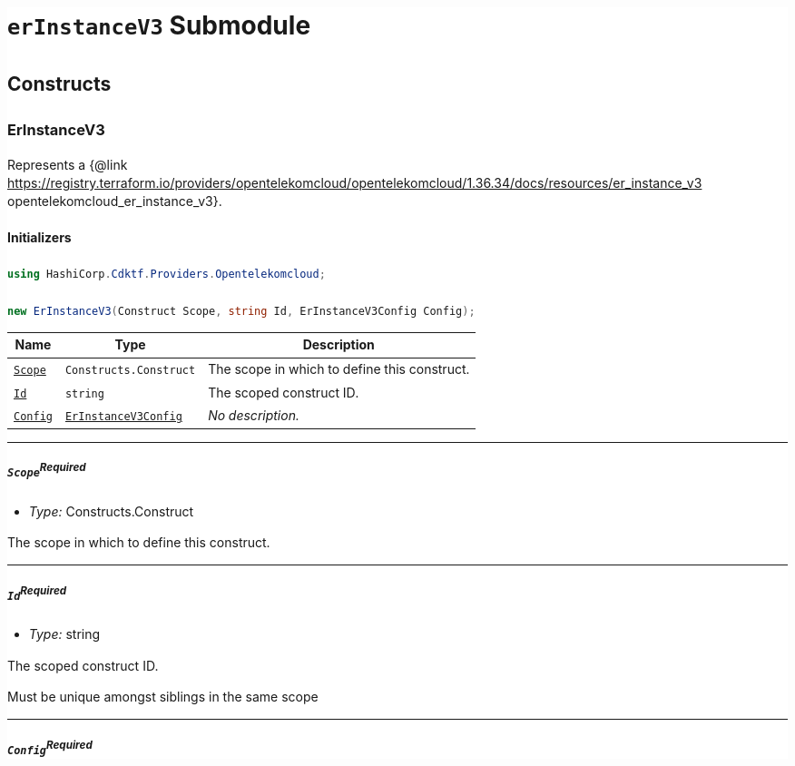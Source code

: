 # `erInstanceV3` Submodule <a name="`erInstanceV3` Submodule" id="@cdktf/provider-opentelekomcloud.erInstanceV3"></a>

## Constructs <a name="Constructs" id="Constructs"></a>

### ErInstanceV3 <a name="ErInstanceV3" id="@cdktf/provider-opentelekomcloud.erInstanceV3.ErInstanceV3"></a>

Represents a {@link https://registry.terraform.io/providers/opentelekomcloud/opentelekomcloud/1.36.34/docs/resources/er_instance_v3 opentelekomcloud_er_instance_v3}.

#### Initializers <a name="Initializers" id="@cdktf/provider-opentelekomcloud.erInstanceV3.ErInstanceV3.Initializer"></a>

```csharp
using HashiCorp.Cdktf.Providers.Opentelekomcloud;

new ErInstanceV3(Construct Scope, string Id, ErInstanceV3Config Config);
```

| **Name** | **Type** | **Description** |
| --- | --- | --- |
| <code><a href="#@cdktf/provider-opentelekomcloud.erInstanceV3.ErInstanceV3.Initializer.parameter.scope">Scope</a></code> | <code>Constructs.Construct</code> | The scope in which to define this construct. |
| <code><a href="#@cdktf/provider-opentelekomcloud.erInstanceV3.ErInstanceV3.Initializer.parameter.id">Id</a></code> | <code>string</code> | The scoped construct ID. |
| <code><a href="#@cdktf/provider-opentelekomcloud.erInstanceV3.ErInstanceV3.Initializer.parameter.config">Config</a></code> | <code><a href="#@cdktf/provider-opentelekomcloud.erInstanceV3.ErInstanceV3Config">ErInstanceV3Config</a></code> | *No description.* |

---

##### `Scope`<sup>Required</sup> <a name="Scope" id="@cdktf/provider-opentelekomcloud.erInstanceV3.ErInstanceV3.Initializer.parameter.scope"></a>

- *Type:* Constructs.Construct

The scope in which to define this construct.

---

##### `Id`<sup>Required</sup> <a name="Id" id="@cdktf/provider-opentelekomcloud.erInstanceV3.ErInstanceV3.Initializer.parameter.id"></a>

- *Type:* string

The scoped construct ID.

Must be unique amongst siblings in the same scope

---

##### `Config`<sup>Required</sup> <a name="Config" id="@cdktf/provider-opentelekomcloud.erInstanceV3.ErInstanceV3.Initializer.parameter.config"></a>
